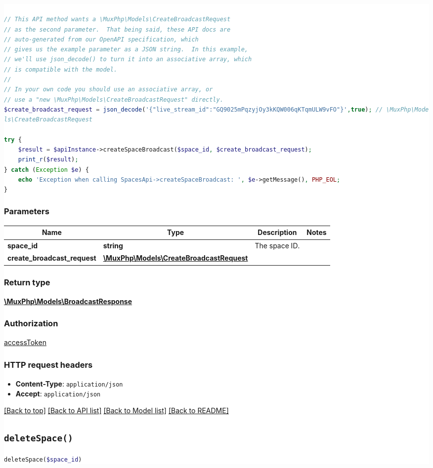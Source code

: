 ```php

// This API method wants a \MuxPhp\Models\CreateBroadcastRequest
// as the second parameter.  That being said, these API docs are 
// auto-generated from our OpenAPI specification, which 
// gives us the example parameter as a JSON string.  In this example,
// we'll use json_decode() to turn it into an associative array, which
// is compatible with the model.
//
// In your own code you should use an associative array, or
// use a "new \MuxPhp\Models\CreateBroadcastRequest" directly.
$create_broadcast_request = json_decode('{"live_stream_id":"GQ9025mPqzyjOy3kKQW006qKTqmULW9vFO"}',true); // \MuxPhp\Models\CreateBroadcastRequest

try {
    $result = $apiInstance->createSpaceBroadcast($space_id, $create_broadcast_request);
    print_r($result);
} catch (Exception $e) {
    echo 'Exception when calling SpacesApi->createSpaceBroadcast: ', $e->getMessage(), PHP_EOL;
}
```

### Parameters

| Name | Type | Description  | Notes |
| ------------- | ------------- | ------------- | ------------- |
| **space_id** | **string**| The space ID. | |
| **create_broadcast_request** | [**\MuxPhp\Models\CreateBroadcastRequest**](../Model/CreateBroadcastRequest.md)|  | |

### Return type

[**\MuxPhp\Models\BroadcastResponse**](../Model/BroadcastResponse.md)

### Authorization

[accessToken](../../README.md#accessToken)

### HTTP request headers

- **Content-Type**: `application/json`
- **Accept**: `application/json`

[[Back to top]](#) [[Back to API list]](../../README.md#endpoints)
[[Back to Model list]](../../README.md#models)
[[Back to README]](../../README.md)

## `deleteSpace()`

```php
deleteSpace($space_id)
```

